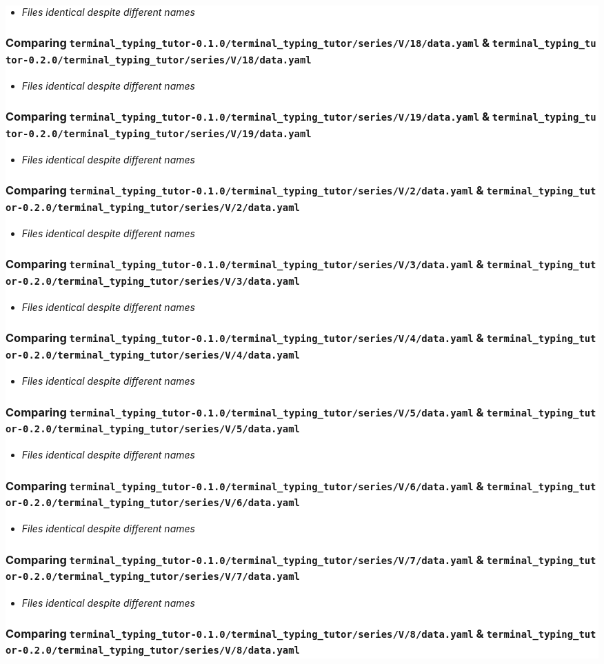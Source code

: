  * *Files identical despite different names*

### Comparing `terminal_typing_tutor-0.1.0/terminal_typing_tutor/series/V/18/data.yaml` & `terminal_typing_tutor-0.2.0/terminal_typing_tutor/series/V/18/data.yaml`

 * *Files identical despite different names*

### Comparing `terminal_typing_tutor-0.1.0/terminal_typing_tutor/series/V/19/data.yaml` & `terminal_typing_tutor-0.2.0/terminal_typing_tutor/series/V/19/data.yaml`

 * *Files identical despite different names*

### Comparing `terminal_typing_tutor-0.1.0/terminal_typing_tutor/series/V/2/data.yaml` & `terminal_typing_tutor-0.2.0/terminal_typing_tutor/series/V/2/data.yaml`

 * *Files identical despite different names*

### Comparing `terminal_typing_tutor-0.1.0/terminal_typing_tutor/series/V/3/data.yaml` & `terminal_typing_tutor-0.2.0/terminal_typing_tutor/series/V/3/data.yaml`

 * *Files identical despite different names*

### Comparing `terminal_typing_tutor-0.1.0/terminal_typing_tutor/series/V/4/data.yaml` & `terminal_typing_tutor-0.2.0/terminal_typing_tutor/series/V/4/data.yaml`

 * *Files identical despite different names*

### Comparing `terminal_typing_tutor-0.1.0/terminal_typing_tutor/series/V/5/data.yaml` & `terminal_typing_tutor-0.2.0/terminal_typing_tutor/series/V/5/data.yaml`

 * *Files identical despite different names*

### Comparing `terminal_typing_tutor-0.1.0/terminal_typing_tutor/series/V/6/data.yaml` & `terminal_typing_tutor-0.2.0/terminal_typing_tutor/series/V/6/data.yaml`

 * *Files identical despite different names*

### Comparing `terminal_typing_tutor-0.1.0/terminal_typing_tutor/series/V/7/data.yaml` & `terminal_typing_tutor-0.2.0/terminal_typing_tutor/series/V/7/data.yaml`

 * *Files identical despite different names*

### Comparing `terminal_typing_tutor-0.1.0/terminal_typing_tutor/series/V/8/data.yaml` & `terminal_typing_tutor-0.2.0/terminal_typing_tutor/series/V/8/data.yaml`
